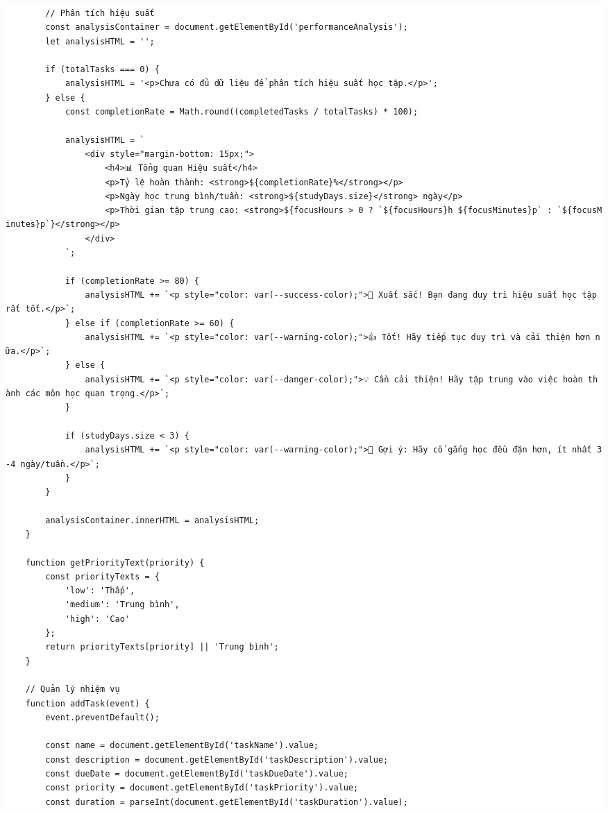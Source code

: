             // Phân tích hiệu suất
            const analysisContainer = document.getElementById('performanceAnalysis');
            let analysisHTML = '';
            
            if (totalTasks === 0) {
                analysisHTML = '<p>Chưa có đủ dữ liệu để phân tích hiệu suất học tập.</p>';
            } else {
                const completionRate = Math.round((completedTasks / totalTasks) * 100);
                
                analysisHTML = `
                    <div style="margin-bottom: 15px;">
                        <h4>📊 Tổng quan Hiệu suất</h4>
                        <p>Tỷ lệ hoàn thành: <strong>${completionRate}%</strong></p>
                        <p>Ngày học trung bình/tuần: <strong>${studyDays.size}</strong> ngày</p>
                        <p>Thời gian tập trung cao: <strong>${focusHours > 0 ? `${focusHours}h ${focusMinutes}p` : `${focusMinutes}p`}</strong></p>
                    </div>
                `;
                
                if (completionRate >= 80) {
                    analysisHTML += `<p style="color: var(--success-color);">🎉 Xuất sắc! Bạn đang duy trì hiệu suất học tập rất tốt.</p>`;
                } else if (completionRate >= 60) {
                    analysisHTML += `<p style="color: var(--warning-color);">👍 Tốt! Hãy tiếp tục duy trì và cải thiện hơn nữa.</p>`;
                } else {
                    analysisHTML += `<p style="color: var(--danger-color);">💡 Cần cải thiện! Hãy tập trung vào việc hoàn thành các môn học quan trọng.</p>`;
                }
                
                if (studyDays.size < 3) {
                    analysisHTML += `<p style="color: var(--warning-color);">📅 Gợi ý: Hãy cố gắng học đều đặn hơn, ít nhất 3-4 ngày/tuần.</p>`;
                }
            }
            
            analysisContainer.innerHTML = analysisHTML;
        }

        function getPriorityText(priority) {
            const priorityTexts = {
                'low': 'Thấp',
                'medium': 'Trung bình',
                'high': 'Cao'
            };
            return priorityTexts[priority] || 'Trung bình';
        }

        // Quản lý nhiệm vụ
        function addTask(event) {
            event.preventDefault();
            
            const name = document.getElementById('taskName').value;
            const description = document.getElementById('taskDescription').value;
            const dueDate = document.getElementById('taskDueDate').value;
            const priority = document.getElementById('taskPriority').value;
            const duration = parseInt(document.getElementById('taskDuration').value);
            